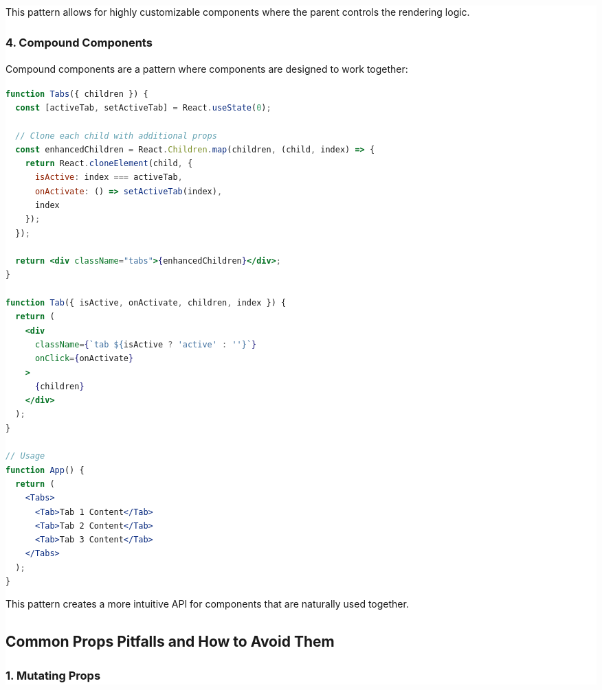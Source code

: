 This pattern allows for highly customizable components where the parent controls the rendering logic.

### 4. Compound Components

Compound components are a pattern where components are designed to work together:

```jsx
function Tabs({ children }) {
  const [activeTab, setActiveTab] = React.useState(0);
  
  // Clone each child with additional props
  const enhancedChildren = React.Children.map(children, (child, index) => {
    return React.cloneElement(child, {
      isActive: index === activeTab,
      onActivate: () => setActiveTab(index),
      index
    });
  });
  
  return <div className="tabs">{enhancedChildren}</div>;
}

function Tab({ isActive, onActivate, children, index }) {
  return (
    <div 
      className={`tab ${isActive ? 'active' : ''}`}
      onClick={onActivate}
    >
      {children}
    </div>
  );
}

// Usage
function App() {
  return (
    <Tabs>
      <Tab>Tab 1 Content</Tab>
      <Tab>Tab 2 Content</Tab>
      <Tab>Tab 3 Content</Tab>
    </Tabs>
  );
}
```

This pattern creates a more intuitive API for components that are naturally used together.

## Common Props Pitfalls and How to Avoid Them

### 1. Mutating Props
